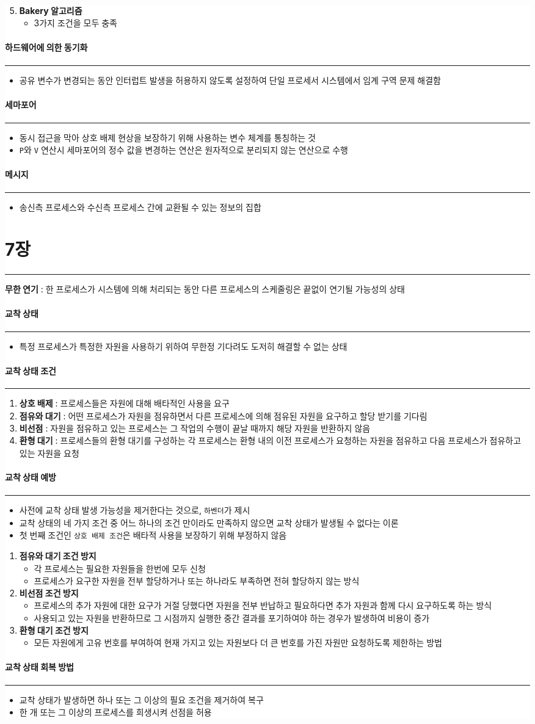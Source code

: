 5. **Bakery 알고리즘**
	- 3가지 조건을 모두 충족

#### 하드웨어에 의한 동기화
---
- 공유 변수가 변경되는 동안 인터럽트 발생을 허용하지 않도록 설정하여 단일 프로세서 시스템에서 임계 구역 문제 해결함

#### 세마포어
---
- 동시 접근을 막아 상호 배제 현상을 보장하기 위해 사용하는 변수 체계를 통칭하는 것
- `P`와 `V` 연산시 세마포어의 정수 값을 변경하는 연산은 원자적으로 분리되지 않는 연산으로 수행

#### 메시지
---
- 송신측 프로세스와 수신측 프로세스 간에 교환될 수 있는 정보의 집합

# 7장
---
**무한 연기** : 한 프로세스가 시스템에 의해 처리되는 동안 다른 프로세스의 스케줄링은 끝없이 연기될 가능성의 상태

#### 교착 상태
---
- 특정 프로세스가 특정한 자원을 사용하기 위하여 무한정 기다려도 도저히 해결할 수 없는 상태

#### 교착 상태 조건
---
1. **상호 배제** : 프로세스들은 자원에 대해 배타적인 사용을 요구
2. **점유와 대기** : 어떤 프로세스가 자원을 점유하면서 다른 프로세스에 의해 점유된 자원을 요구하고 할당 받기를 기다림
3. **비선점** : 자원을 점유하고 있는 프로세스는 그 작업의 수행이 끝날 때까지 해당 자원을 반환하지 않음
4. **환형 대기** : 프로세스들의 환형 대기를 구성하는 각 프로세스는 환형 내의 이전 프로세스가 요청하는 자원을 점유하고 다음 프로세스가 점유하고 있는 자원을 요청

#### 교착 상태 예방
---
- 사전에 교착 상태 발생 가능성을 제거한다는 것으로, `하벤더`가 제시
- 교착 상태의 네 가지 조건 중 어느 하나의 조건 만이라도 만족하지 않으면 교착 상태가 발생될 수 없다는 이론
- 첫 번째 조건인 `상호 배제 조건`은 배타적 사용을 보장하기 위해 부정하지 않음

1. **점유와 대기 조건 방지**
	- 각 프로세스는 필요한 자원들을 한번에 모두 신청
	- 프로세스가 요구한 자원을 전부 할당하거나 또는 하나라도 부족하면 전혀 할당하지 않는 방식
2. **비선점 조건 방지**
	- 프로세스의 추가 자원에 대한 요구가 거절 당했다면 자원을 전부 반납하고 필요하다면 추가 자원과 함께 다시 요구하도록 하는 방식
	- 사용되고 있는 자원을 반환하므로 그 시점까지 실행한 중간 결과를 포기하여야 하는 경우가 발생하여 비용이 증가
3. **환형 대기 조건 방지**
	- 모든 자원에게 고유 번호를 부여하여 현재 가지고 있는 자원보다 더 큰 번호를 가진 자원만 요청하도록 제한하는 방법

#### 교착 상태 회복 방법
---
- 교착 상태가 발생하면 하나 또는 그 이상의 필요 조건을 제거하여 복구
- 한 개 또는 그 이상의 프로세스를 희생시켜 선점을 허용
